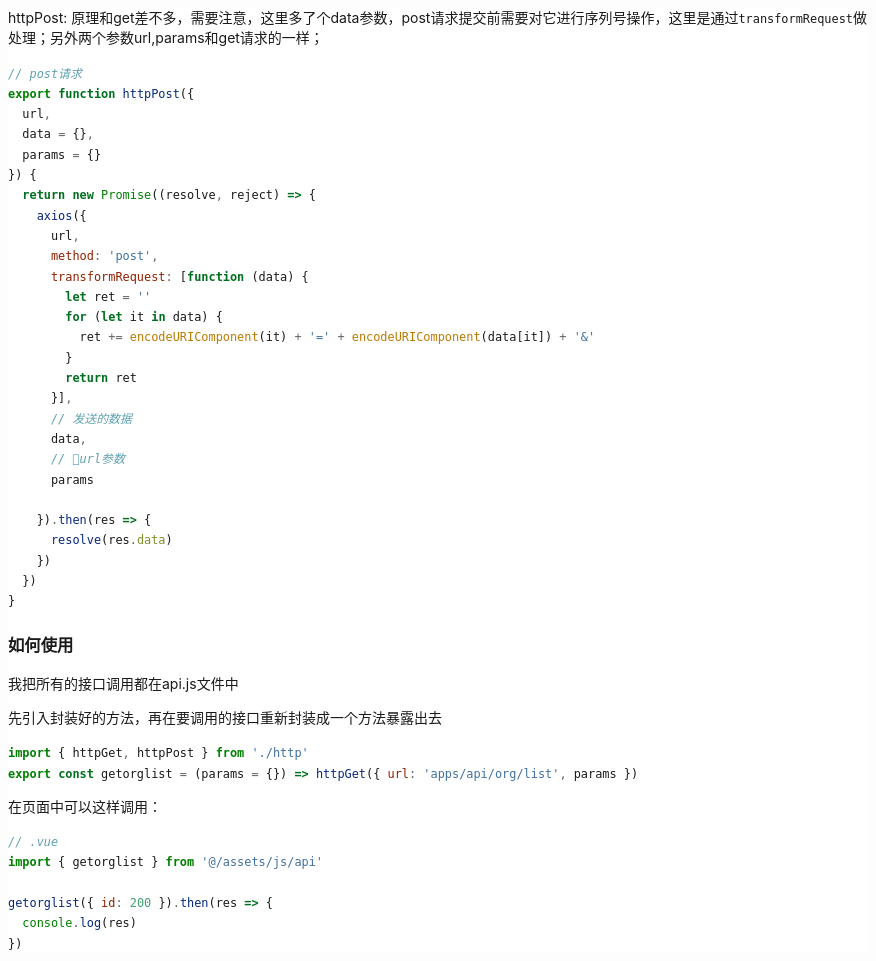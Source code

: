 httpPost: 原理和get差不多，需要注意，这里多了个data参数，post请求提交前需要对它进行序列号操作，这里是通过`transformRequest`做处理；另外两个参数url,params和get请求的一样；

```js
// post请求
export function httpPost({
  url,
  data = {},
  params = {}
}) {
  return new Promise((resolve, reject) => {
    axios({
      url,
      method: 'post',
      transformRequest: [function (data) {
        let ret = ''
        for (let it in data) {
          ret += encodeURIComponent(it) + '=' + encodeURIComponent(data[it]) + '&'
        }
        return ret
      }],
      // 发送的数据
      data,
      // url参数
      params

    }).then(res => {
      resolve(res.data)
    })
  })
}
```

### 如何使用

我把所有的接口调用都在api.js文件中

先引入封装好的方法，再在要调用的接口重新封装成一个方法暴露出去

```js
import { httpGet, httpPost } from './http'
export const getorglist = (params = {}) => httpGet({ url: 'apps/api/org/list', params })
```

在页面中可以这样调用：

```js
// .vue
import { getorglist } from '@/assets/js/api'

getorglist({ id: 200 }).then(res => {
  console.log(res)
})
```
